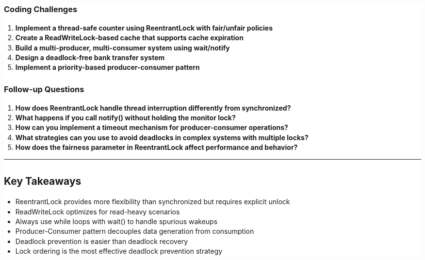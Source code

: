 ### Coding Challenges
1. **Implement a thread-safe counter using ReentrantLock with fair/unfair policies**
2. **Create a ReadWriteLock-based cache that supports cache expiration**
3. **Build a multi-producer, multi-consumer system using wait/notify**
4. **Design a deadlock-free bank transfer system**
5. **Implement a priority-based producer-consumer pattern**

### Follow-up Questions
1. **How does ReentrantLock handle thread interruption differently from synchronized?**
2. **What happens if you call notify() without holding the monitor lock?**
3. **How can you implement a timeout mechanism for producer-consumer operations?**
4. **What strategies can you use to avoid deadlocks in complex systems with multiple locks?**
5. **How does the fairness parameter in ReentrantLock affect performance and behavior?**

---

## Key Takeaways
- ReentrantLock provides more flexibility than synchronized but requires explicit unlock
- ReadWriteLock optimizes for read-heavy scenarios
- Always use while loops with wait() to handle spurious wakeups
- Producer-Consumer pattern decouples data generation from consumption
- Deadlock prevention is easier than deadlock recovery
- Lock ordering is the most effective deadlock prevention strategy